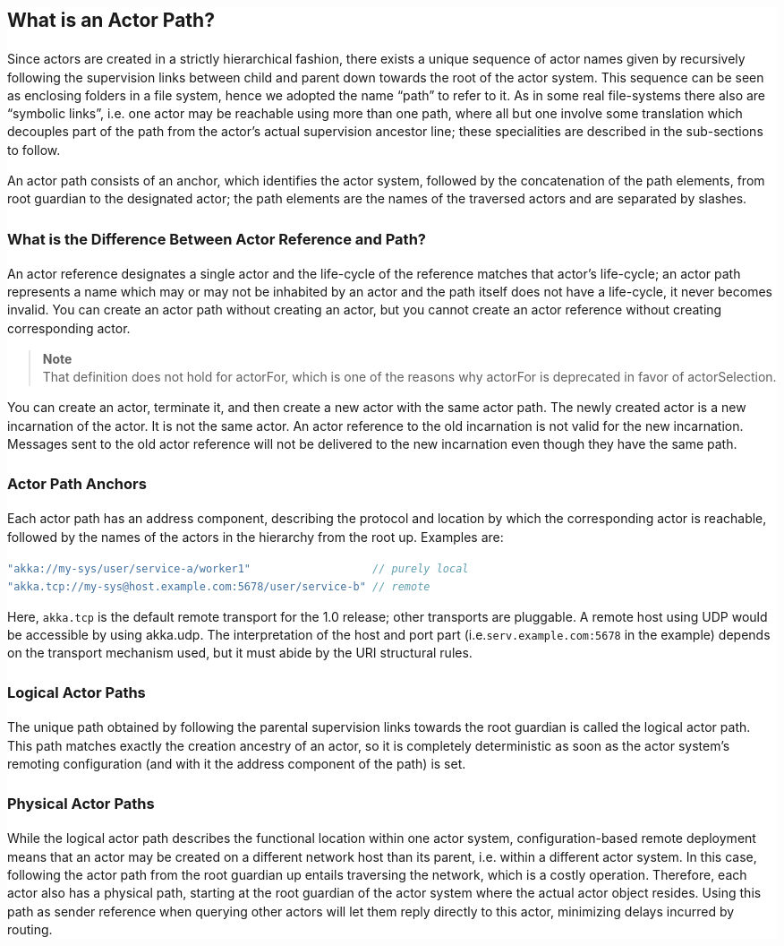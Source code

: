 ## What is an Actor Path?
Since actors are created in a strictly hierarchical fashion, there exists a unique sequence of actor names given by recursively following the supervision links between child and parent down towards the root of the actor system. This sequence can be seen as enclosing folders in a file system, hence we adopted the name “path” to refer to it. As in some real file-systems there also are “symbolic links”, i.e. one actor may be reachable using more than one path, where all but one involve some translation which decouples part of the path from the actor’s actual supervision ancestor line; these specialities are described in the sub-sections to follow.

An actor path consists of an anchor, which identifies the actor system, followed by the concatenation of the path elements, from root guardian to the designated actor; the path elements are the names of the traversed actors and are separated by slashes.

### What is the Difference Between Actor Reference and Path?
An actor reference designates a single actor and the life-cycle of the reference matches that actor’s life-cycle; an actor path represents a name which may or may not be inhabited by an actor and the path itself does not have a life-cycle, it never becomes invalid. You can create an actor path without creating an actor, but you cannot create an actor reference without creating corresponding actor.

>**Note**<br/>
>That definition does not hold for actorFor, which is one of the reasons why actorFor is deprecated in favor of actorSelection.

You can create an actor, terminate it, and then create a new actor with the same actor path. The newly created actor is a new incarnation of the actor. It is not the same actor. An actor reference to the old incarnation is not valid for the new incarnation. Messages sent to the old actor reference will not be delivered to the new incarnation even though they have the same path.

### Actor Path Anchors
Each actor path has an address component, describing the protocol and location by which the corresponding actor is reachable, followed by the names of the actors in the hierarchy from the root up. Examples are:

````csharp
"akka://my-sys/user/service-a/worker1"                   // purely local
"akka.tcp://my-sys@host.example.com:5678/user/service-b" // remote
````
Here, `akka.tcp` is the default remote transport for the 1.0 release; other transports are pluggable. A remote host using UDP would be accessible by using akka.udp. The interpretation of the host and port part (i.e.``serv.example.com:5678`` in the example) depends on the transport mechanism used, but it must abide by the URI structural rules.

### Logical Actor Paths
The unique path obtained by following the parental supervision links towards the root guardian is called the logical actor path. This path matches exactly the creation ancestry of an actor, so it is completely deterministic as soon as the actor system’s remoting configuration (and with it the address component of the path) is set.

### Physical Actor Paths
While the logical actor path describes the functional location within one actor system, configuration-based remote deployment means that an actor may be created on a different network host than its parent, i.e. within a different actor system. In this case, following the actor path from the root guardian up entails traversing the network, which is a costly operation. Therefore, each actor also has a physical path, starting at the root guardian of the actor system where the actual actor object resides. Using this path as sender reference when querying other actors will let them reply directly to this actor, minimizing delays incurred by routing.
